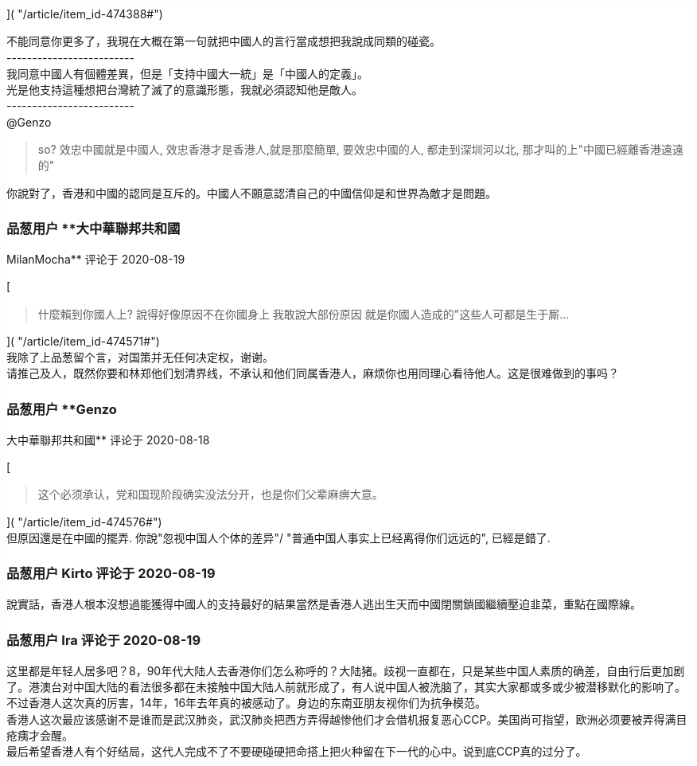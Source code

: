 ]( "/article/item_id-474388#")  
  
不能同意你更多了，我現在大概在第一句就把中國人的言行當成想把我說成同類的碰瓷。  
\-------------------------  
我同意中國人有個體差異，但是「支持中國大一統」是「中國人的定義」。  
光是他支持這種想把台灣統了滅了的意識形態，我就必須認知他是敵人。  
\-------------------------  
@Genzo  

> so? 效忠中國就是中國人, 效忠香港才是香港人,就是那麼簡單, 要效忠中國的人, 都走到深圳河以北, 那才叫的上"中國已經離香港遠遠的"

  
  
你說對了，香港和中國的認同是互斥的。中國人不願意認清自己的中國信仰是和世界為敵才是問題。
        


            
### 品葱用户 **大中華聯邦共和國 
MilanMocha** 评论于 2020-08-19
        
[

> 什麼賴到你國人上? 說得好像原因不在你國身上 我敢說大部份原因 就是你國人造成的"这些人可都是生于厮...

]( "/article/item_id-474571#")  
我除了上品葱留个言，对国策并无任何决定权，谢谢。  
请推己及人，既然你要和林郑他们划清界线，不承认和他们同属香港人，麻烦你也用同理心看待他人。这是很难做到的事吗？
        


            
### 品葱用户 **Genzo 
大中華聯邦共和國** 评论于 2020-08-18
        
[

> 这个必须承认，党和国现阶段确实没法分开，也是你们父辈麻痹大意。

]( "/article/item_id-474576#")  
但原因還是在中國的擺弄. 你說"忽视中国人个体的差异"/ "普通中国人事实上已经离得你们远远的", 已經是錯了.
        


            
### 品葱用户 **Kirto** 评论于 2020-08-19
        
說實話，香港人根本沒想過能獲得中國人的支持最好的結果當然是香港人逃出生天而中國閉關鎖國繼續壓迫韭菜，重點在國際線。
        


            
### 品葱用户 **Ira** 评论于 2020-08-19
        
这里都是年轻人居多吧？8，90年代大陆人去香港你们怎么称呼的？大陆猪。歧视一直都在，只是某些中国人素质的确差，自由行后更加剧了。港澳台对中国大陆的看法很多都在未接触中国大陆人前就形成了，有人说中国人被洗脑了，其实大家都或多或少被潜移默化的影响了。  
不过香港人这次真的厉害，14年，16年去年真的被感动了。身边的东南亚朋友视你们为抗争模范。  
香港人这次最应该感谢不是谁而是武汉肺炎，武汉肺炎把西方弄得越惨他们才会借机报复恶心CCP。美国尚可指望，欧洲必须要被弄得满目疮痍才会醒。  
最后希望香港人有个好结局，这代人完成不了不要硬碰硬把命搭上把火种留在下一代的心中。说到底CCP真的过分了。
        


            